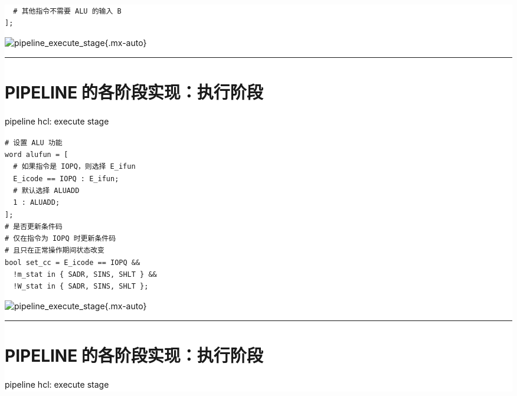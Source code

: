 ```hcl
  # 其他指令不需要 ALU 的输入 B
];
```

</div>

<div>

![pipeline_execute_stage](/05-Arch-Sequential-and-Pipelined/pipeline_execute_stage.png){.mx-auto}

</div>
</div>

---

# PIPELINE 的各阶段实现：执行阶段

pipeline hcl: execute stage

<div grid="~ cols-2 gap-4">
<div>

```hcl
# 设置 ALU 功能
word alufun = [
  # 如果指令是 IOPQ，则选择 E_ifun
  E_icode == IOPQ : E_ifun;
  # 默认选择 ALUADD
  1 : ALUADD;
];
# 是否更新条件码
# 仅在指令为 IOPQ 时更新条件码
# 且只在正常操作期间状态改变
bool set_cc = E_icode == IOPQ &&
  !m_stat in { SADR, SINS, SHLT } &&
  !W_stat in { SADR, SINS, SHLT };
```

</div>

<div>

![pipeline_execute_stage](/05-Arch-Sequential-and-Pipelined/pipeline_execute_stage.png){.mx-auto}

</div>
</div>

---

# PIPELINE 的各阶段实现：执行阶段

pipeline hcl: execute stage

<div grid="~ cols-2 gap-4">
<div>
